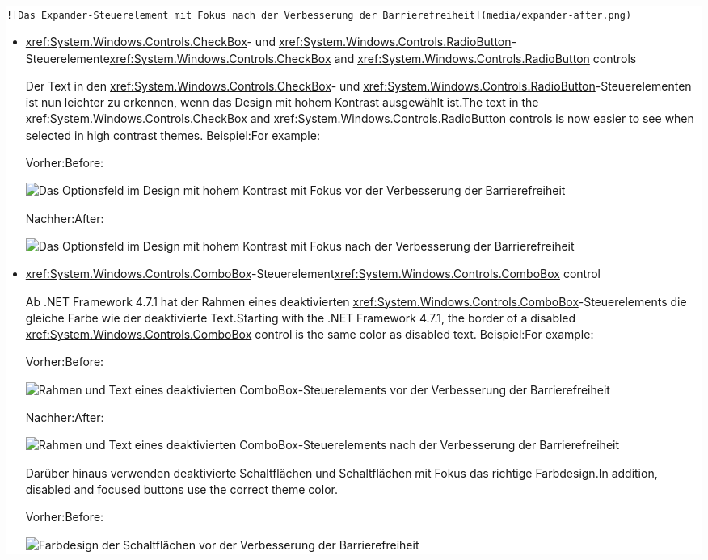     ![Das Expander-Steuerelement mit Fokus nach der Verbesserung der Barrierefreiheit](media/expander-after.png)

- <span data-ttu-id="61058-220"><xref:System.Windows.Controls.CheckBox>- und <xref:System.Windows.Controls.RadioButton>-Steuerelemente</span><span class="sxs-lookup"><span data-stu-id="61058-220"><xref:System.Windows.Controls.CheckBox> and <xref:System.Windows.Controls.RadioButton> controls</span></span>
 
    <span data-ttu-id="61058-221">Der Text in den <xref:System.Windows.Controls.CheckBox>- und <xref:System.Windows.Controls.RadioButton>-Steuerelementen ist nun leichter zu erkennen, wenn das Design mit hohem Kontrast ausgewählt ist.</span><span class="sxs-lookup"><span data-stu-id="61058-221">The text in the <xref:System.Windows.Controls.CheckBox> and <xref:System.Windows.Controls.RadioButton> controls is now easier to see when selected in high contrast themes.</span></span> <span data-ttu-id="61058-222">Beispiel:</span><span class="sxs-lookup"><span data-stu-id="61058-222">For example:</span></span>

    <span data-ttu-id="61058-223">Vorher:</span><span class="sxs-lookup"><span data-stu-id="61058-223">Before:</span></span> 

    ![Das Optionsfeld im Design mit hohem Kontrast mit Fokus vor der Verbesserung der Barrierefreiheit](media/radio-button-before.png)
    
    <span data-ttu-id="61058-225">Nachher:</span><span class="sxs-lookup"><span data-stu-id="61058-225">After:</span></span> 

    ![Das Optionsfeld im Design mit hohem Kontrast mit Fokus nach der Verbesserung der Barrierefreiheit](media/radio-button-after.png)

- <span data-ttu-id="61058-227"><xref:System.Windows.Controls.ComboBox>-Steuerelement</span><span class="sxs-lookup"><span data-stu-id="61058-227"><xref:System.Windows.Controls.ComboBox> control</span></span>
 
    <span data-ttu-id="61058-228">Ab .NET Framework 4.7.1 hat der Rahmen eines deaktivierten <xref:System.Windows.Controls.ComboBox>-Steuerelements die gleiche Farbe wie der deaktivierte Text.</span><span class="sxs-lookup"><span data-stu-id="61058-228">Starting with the .NET Framework 4.7.1, the border of a disabled <xref:System.Windows.Controls.ComboBox> control is the same color as disabled text.</span></span> <span data-ttu-id="61058-229">Beispiel:</span><span class="sxs-lookup"><span data-stu-id="61058-229">For example:</span></span>
    
    <span data-ttu-id="61058-230">Vorher:</span><span class="sxs-lookup"><span data-stu-id="61058-230">Before:</span></span> 

     ![Rahmen und Text eines deaktivierten ComboBox-Steuerelements vor der Verbesserung der Barrierefreiheit](media/combo-disabled-before.png)

    <span data-ttu-id="61058-232">Nachher:</span><span class="sxs-lookup"><span data-stu-id="61058-232">After:</span></span>   

     ![Rahmen und Text eines deaktivierten ComboBox-Steuerelements nach der Verbesserung der Barrierefreiheit](media/combo-disabled-after.png)

    <span data-ttu-id="61058-234">Darüber hinaus verwenden deaktivierte Schaltflächen und Schaltflächen mit Fokus das richtige Farbdesign.</span><span class="sxs-lookup"><span data-stu-id="61058-234">In addition, disabled and focused buttons use the correct theme color.</span></span>

    <span data-ttu-id="61058-235">Vorher:</span><span class="sxs-lookup"><span data-stu-id="61058-235">Before:</span></span>

    ![Farbdesign der Schaltflächen vor der Verbesserung der Barrierefreiheit](media/button-themes-before.png) 
    